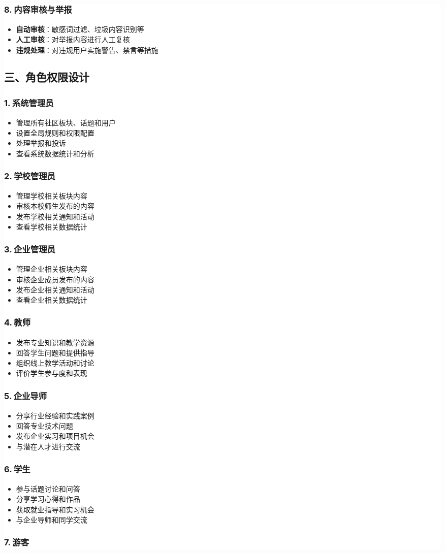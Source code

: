 ### 8. 内容审核与举报

- **自动审核**：敏感词过滤、垃圾内容识别等
- **人工审核**：对举报内容进行人工复核
- **违规处理**：对违规用户实施警告、禁言等措施

## 三、角色权限设计

### 1. 系统管理员

- 管理所有社区板块、话题和用户
- 设置全局规则和权限配置
- 处理举报和投诉
- 查看系统数据统计和分析

### 2. 学校管理员

- 管理学校相关板块内容
- 审核本校师生发布的内容
- 发布学校相关通知和活动
- 查看学校相关数据统计

### 3. 企业管理员

- 管理企业相关板块内容
- 审核企业成员发布的内容
- 发布企业相关通知和活动
- 查看企业相关数据统计

### 4. 教师

- 发布专业知识和教学资源
- 回答学生问题和提供指导
- 组织线上教学活动和讨论
- 评价学生参与度和表现

### 5. 企业导师

- 分享行业经验和实践案例
- 回答专业技术问题
- 发布企业实习和项目机会
- 与潜在人才进行交流

### 6. 学生

- 参与话题讨论和问答
- 分享学习心得和作品
- 获取就业指导和实习机会
- 与企业导师和同学交流

### 7. 游客
